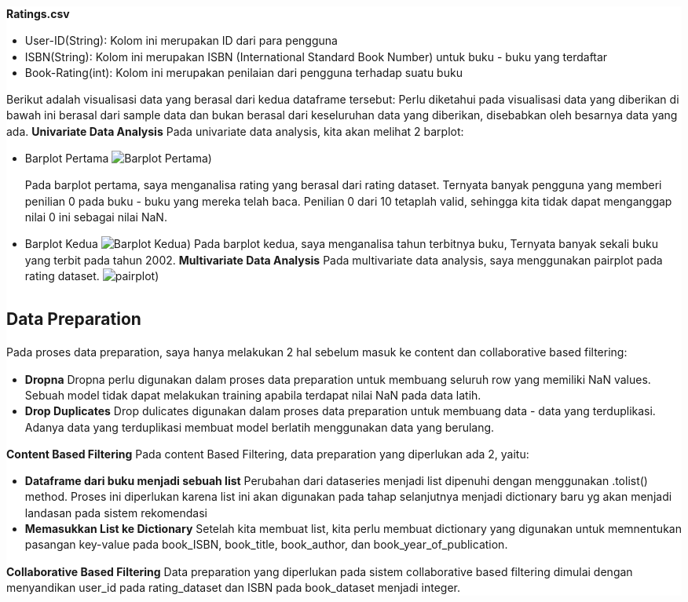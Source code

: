 **Ratings.csv**
- User-ID(String):
  Kolom ini merupakan ID dari para pengguna 
- ISBN(String):
  Kolom ini merupakan ISBN (International Standard Book Number) untuk buku - buku yang terdaftar
- Book-Rating(int):
  Kolom ini merupakan penilaian dari pengguna terhadap suatu buku 

Berikut adalah visualisasi data yang berasal dari kedua dataframe tersebut:
Perlu diketahui pada visualisasi data yang diberikan di bawah ini berasal dari sample data dan bukan berasal dari keseluruhan data yang diberikan, disebabkan oleh besarnya data yang ada.
**Univariate Data Analysis**
Pada univariate data analysis, kita akan melihat 2 barplot:
- Barplot Pertama
  ![Barplot Pertama](https://raw.githubusercontent.com/farelarden/Dicoding-SIB/main/15.JPG))

    Pada barplot pertama, saya menganalisa rating yang berasal dari rating dataset. Ternyata banyak pengguna yang memberi penilian 0 pada buku - buku yang mereka telah baca. Penilian 0 dari 10 tetaplah valid, sehingga kita tidak dapat menganggap nilai 0 ini sebagai nilai NaN.
- Barplot Kedua
  ![Barplot Kedua](https://raw.githubusercontent.com/farelarden/Dicoding-SIB/main/17.JPG)) 
    Pada barplot kedua, saya menganalisa tahun terbitnya buku, Ternyata banyak sekali buku yang terbit pada tahun 2002.
**Multivariate Data Analysis**
Pada multivariate data analysis, saya menggunakan pairplot pada rating dataset.
![pairplot](https://raw.githubusercontent.com/farelarden/Dicoding-SIB/main/18.JPG))

## Data Preparation
Pada proses data preparation, saya hanya melakukan 2 hal sebelum masuk ke content dan collaborative based filtering:
- **Dropna**
  Dropna perlu digunakan dalam proses data preparation untuk membuang seluruh row yang memiliki NaN values. Sebuah model tidak dapat melakukan training apabila terdapat nilai NaN pada data latih. 
- **Drop Duplicates**
  Drop dulicates digunakan dalam proses data preparation untuk membuang data - data yang terduplikasi. Adanya data yang terduplikasi membuat model berlatih menggunakan data yang  berulang.

**Content Based Filtering**
Pada content Based Filtering, data preparation yang diperlukan ada 2, yaitu:
- **Dataframe dari buku menjadi sebuah list**
  Perubahan dari dataseries menjadi list dipenuhi dengan menggunakan .tolist() method. Proses ini diperlukan karena list ini akan digunakan pada tahap selanjutnya menjadi dictionary baru yg akan menjadi landasan pada sistem rekomendasi
- **Memasukkan List ke Dictionary**
  Setelah kita membuat list, kita perlu membuat dictionary yang digunakan untuk memnentukan pasangan key-value pada book_ISBN, book_title, book_author, dan book_year_of_publication. 

**Collaborative Based Filtering**
Data preparation yang diperlukan pada sistem collaborative based filtering dimulai dengan menyandikan user_id pada rating_dataset dan ISBN pada book_dataset menjadi integer.
